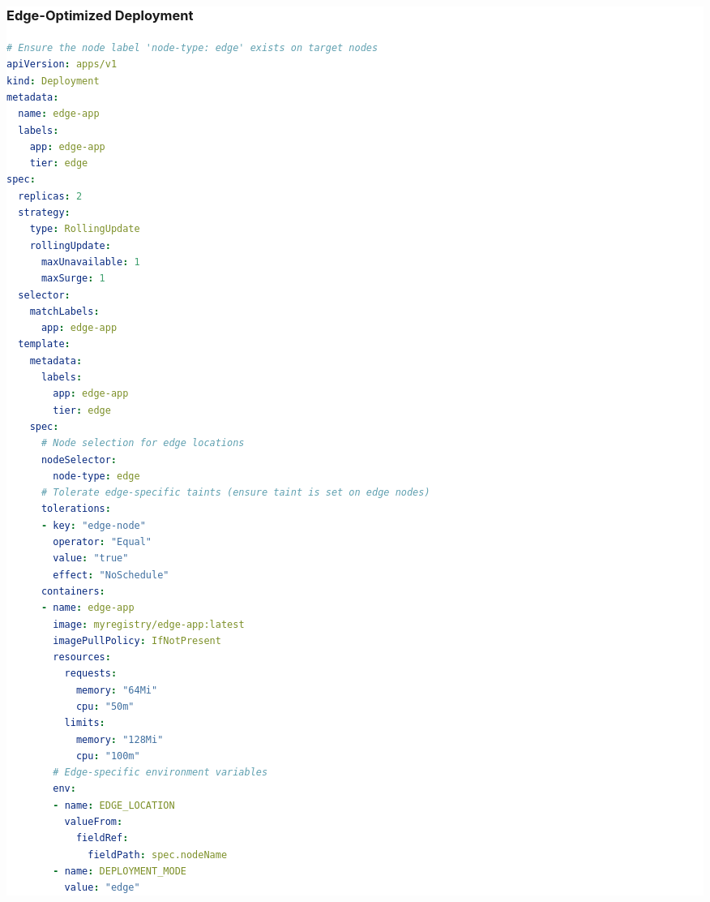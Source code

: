 ### Edge-Optimized Deployment

```yaml
# Ensure the node label 'node-type: edge' exists on target nodes
apiVersion: apps/v1
kind: Deployment
metadata:
  name: edge-app
  labels:
    app: edge-app
    tier: edge
spec:
  replicas: 2
  strategy:
    type: RollingUpdate
    rollingUpdate:
      maxUnavailable: 1
      maxSurge: 1
  selector:
    matchLabels:
      app: edge-app
  template:
    metadata:
      labels:
        app: edge-app
        tier: edge
    spec:
      # Node selection for edge locations
      nodeSelector:
        node-type: edge
      # Tolerate edge-specific taints (ensure taint is set on edge nodes)
      tolerations:
      - key: "edge-node"
        operator: "Equal"
        value: "true"
        effect: "NoSchedule"
      containers:
      - name: edge-app
        image: myregistry/edge-app:latest
        imagePullPolicy: IfNotPresent
        resources:
          requests:
            memory: "64Mi"
            cpu: "50m"
          limits:
            memory: "128Mi"
            cpu: "100m"
        # Edge-specific environment variables
        env:
        - name: EDGE_LOCATION
          valueFrom:
            fieldRef:
              fieldPath: spec.nodeName
        - name: DEPLOYMENT_MODE
          value: "edge"
```
